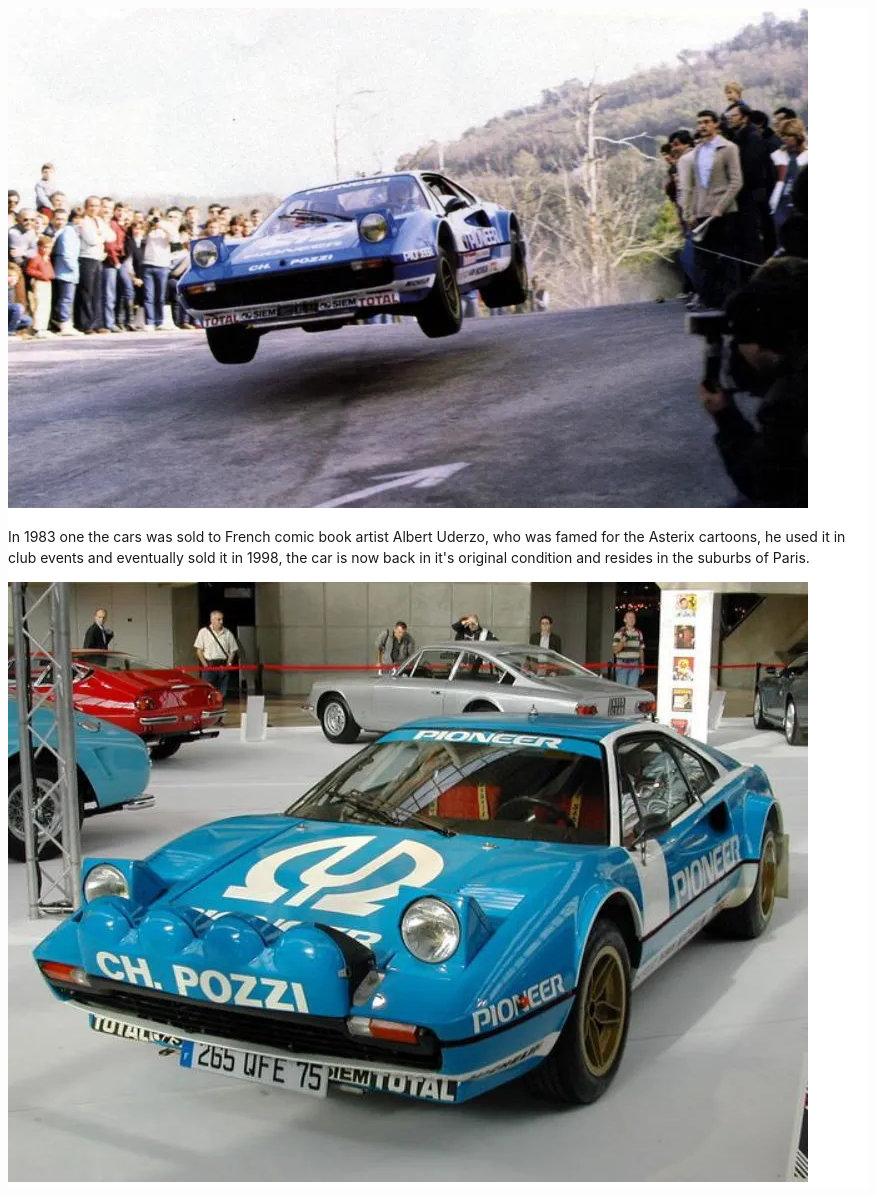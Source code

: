 ![](../img/the-rally-supercars/Andruet308.webp)

In 1983 one the cars was sold to French comic book artist Albert Uderzo, who was
famed for the Asterix cartoons, he used it in club events and eventually sold it
in 1998, the car is now back in it's original condition and resides in the
suburbs of Paris.

![](../img/the-rally-supercars/308Rally.webp)
